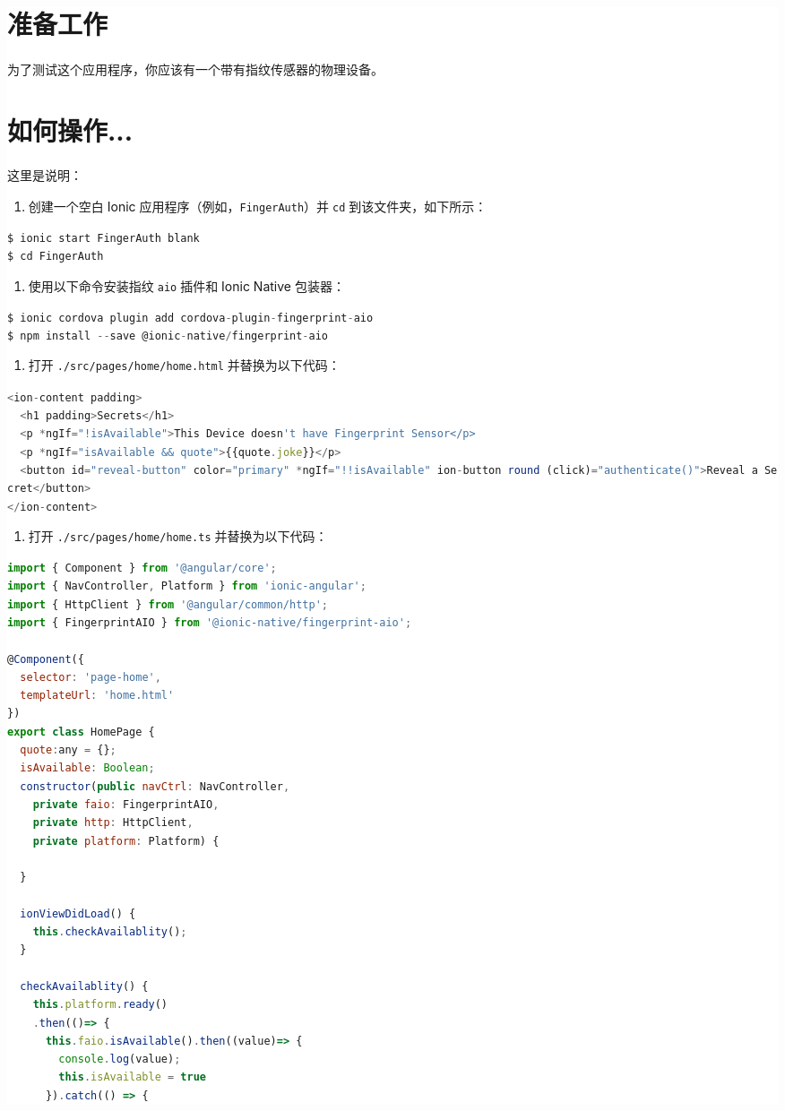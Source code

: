 # 准备工作

为了测试这个应用程序，你应该有一个带有指纹传感器的物理设备。

# 如何操作...

这里是说明：

1.  创建一个空白 Ionic 应用程序（例如，`FingerAuth`）并 `cd` 到该文件夹，如下所示：

```js
$ ionic start FingerAuth blank
$ cd FingerAuth
```

1.  使用以下命令安装指纹 `aio` 插件和 Ionic Native 包装器：

```js
$ ionic cordova plugin add cordova-plugin-fingerprint-aio
$ npm install --save @ionic-native/fingerprint-aio
```

1.  打开 `./src/pages/home/home.html` 并替换为以下代码：

```js
<ion-content padding>
  <h1 padding>Secrets</h1>
  <p *ngIf="!isAvailable">This Device doesn't have Fingerprint Sensor</p>
  <p *ngIf="isAvailable && quote">{{quote.joke}}</p>
  <button id="reveal-button" color="primary" *ngIf="!!isAvailable" ion-button round (click)="authenticate()">Reveal a Secret</button>
</ion-content>
```

1.  打开 `./src/pages/home/home.ts` 并替换为以下代码：

```js
import { Component } from '@angular/core';
import { NavController, Platform } from 'ionic-angular';
import { HttpClient } from '@angular/common/http';
import { FingerprintAIO } from '@ionic-native/fingerprint-aio';

@Component({
  selector: 'page-home',
  templateUrl: 'home.html'
})
export class HomePage {
  quote:any = {};
  isAvailable: Boolean;
  constructor(public navCtrl: NavController, 
    private faio: FingerprintAIO,
    private http: HttpClient,
    private platform: Platform) {

  }

  ionViewDidLoad() {
    this.checkAvailablity();
  }

  checkAvailablity() {
    this.platform.ready()
    .then(()=> {
      this.faio.isAvailable().then((value)=> {
        console.log(value);
        this.isAvailable = true
      }).catch(() => {
```